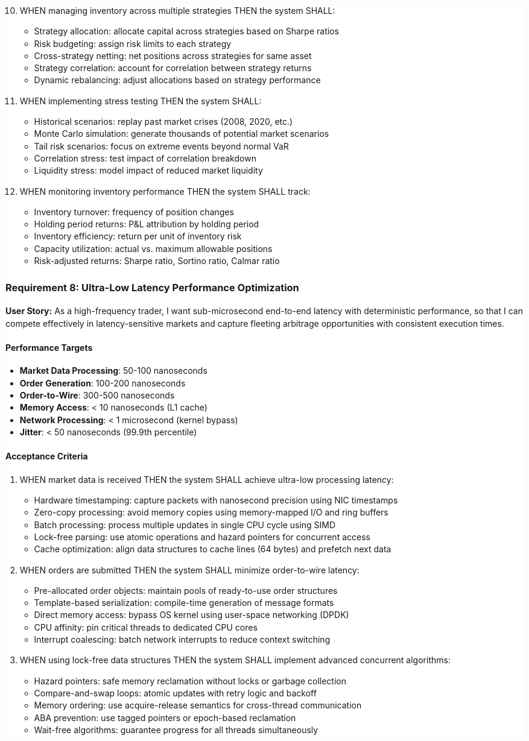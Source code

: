 10. WHEN managing inventory across multiple strategies THEN the system SHALL:
    - Strategy allocation: allocate capital across strategies based on Sharpe ratios
    - Risk budgeting: assign risk limits to each strategy
    - Cross-strategy netting: net positions across strategies for same asset
    - Strategy correlation: account for correlation between strategy returns
    - Dynamic rebalancing: adjust allocations based on strategy performance

11. WHEN implementing stress testing THEN the system SHALL:
    - Historical scenarios: replay past market crises (2008, 2020, etc.)
    - Monte Carlo simulation: generate thousands of potential market scenarios
    - Tail risk scenarios: focus on extreme events beyond normal VaR
    - Correlation stress: test impact of correlation breakdown
    - Liquidity stress: model impact of reduced market liquidity

12. WHEN monitoring inventory performance THEN the system SHALL track:
    - Inventory turnover: frequency of position changes
    - Holding period returns: P&L attribution by holding period
    - Inventory efficiency: return per unit of inventory risk
    - Capacity utilization: actual vs. maximum allowable positions
    - Risk-adjusted returns: Sharpe ratio, Sortino ratio, Calmar ratio

### Requirement 8: Ultra-Low Latency Performance Optimization

**User Story:** As a high-frequency trader, I want sub-microsecond end-to-end latency with deterministic performance, so that I can compete effectively in latency-sensitive markets and capture fleeting arbitrage opportunities with consistent execution times.

#### Performance Targets

- **Market Data Processing**: 50-100 nanoseconds
- **Order Generation**: 100-200 nanoseconds  
- **Order-to-Wire**: 300-500 nanoseconds
- **Memory Access**: < 10 nanoseconds (L1 cache)
- **Network Processing**: < 1 microsecond (kernel bypass)
- **Jitter**: < 50 nanoseconds (99.9th percentile)

#### Acceptance Criteria

1. WHEN market data is received THEN the system SHALL achieve ultra-low processing latency:
   - Hardware timestamping: capture packets with nanosecond precision using NIC timestamps
   - Zero-copy processing: avoid memory copies using memory-mapped I/O and ring buffers
   - Batch processing: process multiple updates in single CPU cycle using SIMD
   - Lock-free parsing: use atomic operations and hazard pointers for concurrent access
   - Cache optimization: align data structures to cache lines (64 bytes) and prefetch next data

2. WHEN orders are submitted THEN the system SHALL minimize order-to-wire latency:
   - Pre-allocated order objects: maintain pools of ready-to-use order structures
   - Template-based serialization: compile-time generation of message formats
   - Direct memory access: bypass OS kernel using user-space networking (DPDK)
   - CPU affinity: pin critical threads to dedicated CPU cores
   - Interrupt coalescing: batch network interrupts to reduce context switching

3. WHEN using lock-free data structures THEN the system SHALL implement advanced concurrent algorithms:
   - Hazard pointers: safe memory reclamation without locks or garbage collection
   - Compare-and-swap loops: atomic updates with retry logic and backoff
   - Memory ordering: use acquire-release semantics for cross-thread communication
   - ABA prevention: use tagged pointers or epoch-based reclamation
   - Wait-free algorithms: guarantee progress for all threads simultaneously
